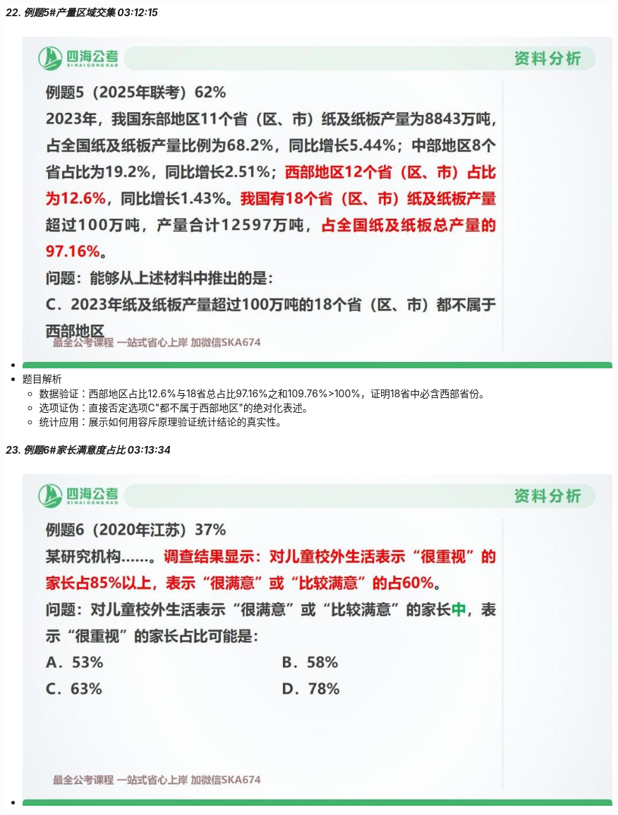 ##### 22. 例题5#产量区域交集 ﻿03:12:15﻿

- ![img](../public/资料分析/%E8%B5%84%E6%96%9920250713/5e11734ebk0daf09537489f5db38e15f.jpeg)
- 题目解析
  - 数据验证：西部地区占比12.6%与18省总占比97.16%之和109.76%>100%，证明18省中必含西部省份。
  - 选项证伪：直接否定选项C"都不属于西部地区"的绝对化表述。
  - 统计应用：展示如何用容斥原理验证统计结论的真实性。

##### 23. 例题6#家长满意度占比 ﻿03:13:34﻿

- ![img](../public/资料分析/%E8%B5%84%E6%96%9920250713/adda260ccg0214158d1c9f0fb53d4757.jpeg)
